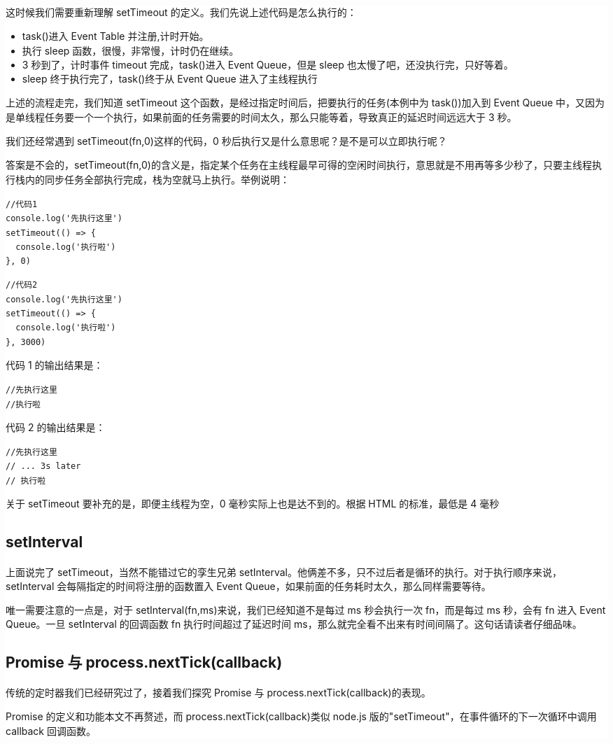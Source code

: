 这时候我们需要重新理解 setTimeout 的定义。我们先说上述代码是怎么执行的：

* task()进入 Event Table 并注册,计时开始。
* 执行 sleep 函数，很慢，非常慢，计时仍在继续。
* 3 秒到了，计时事件 timeout 完成，task()进入 Event Queue，但是 sleep 也太慢了吧，还没执行完，只好等着。
* sleep 终于执行完了，task()终于从 Event Queue 进入了主线程执行

上述的流程走完，我们知道 setTimeout 这个函数，是经过指定时间后，把要执行的任务(本例中为 task())加入到 Event Queue 中，又因为是单线程任务要一个一个执行，如果前面的任务需要的时间太久，那么只能等着，导致真正的延迟时间远远大于 3 秒。

我们还经常遇到 setTimeout(fn,0)这样的代码，0 秒后执行又是什么意思呢？是不是可以立即执行呢？

答案是不会的，setTimeout(fn,0)的含义是，指定某个任务在主线程最早可得的空闲时间执行，意思就是不用再等多少秒了，只要主线程执行栈内的同步任务全部执行完成，栈为空就马上执行。举例说明：

~~~
//代码1
console.log('先执行这里')
setTimeout(() => {
  console.log('执行啦')
}, 0)
~~~
~~~
//代码2
console.log('先执行这里')
setTimeout(() => {
  console.log('执行啦')
}, 3000)
~~~
代码 1 的输出结果是：
~~~
//先执行这里
//执行啦
~~~
代码 2 的输出结果是：
~~~
//先执行这里
// ... 3s later
// 执行啦
~~~
关于 setTimeout 要补充的是，即便主线程为空，0 毫秒实际上也是达不到的。根据 HTML 的标准，最低是 4 毫秒

## setInterval
上面说完了 setTimeout，当然不能错过它的孪生兄弟 setInterval。他俩差不多，只不过后者是循环的执行。对于执行顺序来说，setInterval 会每隔指定的时间将注册的函数置入 Event Queue，如果前面的任务耗时太久，那么同样需要等待。

唯一需要注意的一点是，对于 setInterval(fn,ms)来说，我们已经知道不是每过 ms 秒会执行一次 fn，而是每过 ms 秒，会有 fn 进入 Event Queue。一旦 setInterval 的回调函数 fn 执行时间超过了延迟时间 ms，那么就完全看不出来有时间间隔了。这句话请读者仔细品味。

## Promise 与 process.nextTick(callback)

传统的定时器我们已经研究过了，接着我们探究 Promise 与 process.nextTick(callback)的表现。

Promise 的定义和功能本文不再赘述，而 process.nextTick(callback)类似 node.js 版的"setTimeout"，在事件循环的下一次循环中调用 callback 回调函数。
